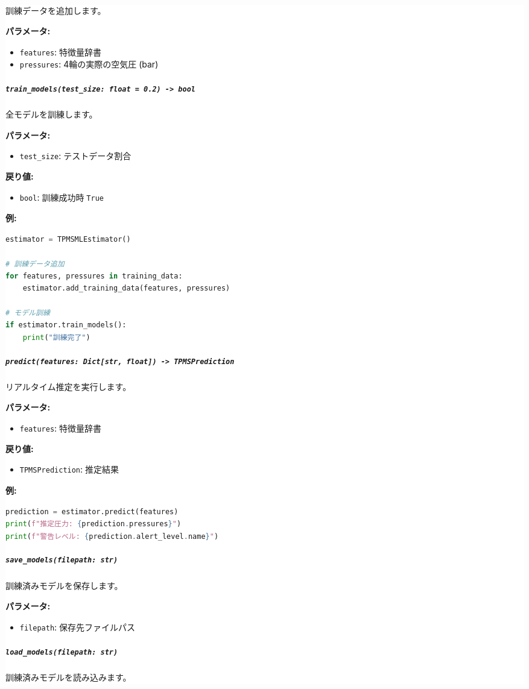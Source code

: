 訓練データを追加します。

**パラメータ:**
- `features`: 特徴量辞書
- `pressures`: 4輪の実際の空気圧 (bar)

##### `train_models(test_size: float = 0.2) -> bool`

全モデルを訓練します。

**パラメータ:**
- `test_size`: テストデータ割合

**戻り値:**
- `bool`: 訓練成功時 `True`

**例:**
```python
estimator = TPMSMLEstimator()

# 訓練データ追加
for features, pressures in training_data:
    estimator.add_training_data(features, pressures)

# モデル訓練
if estimator.train_models():
    print("訓練完了")
```

##### `predict(features: Dict[str, float]) -> TPMSPrediction`

リアルタイム推定を実行します。

**パラメータ:**
- `features`: 特徴量辞書

**戻り値:**
- `TPMSPrediction`: 推定結果

**例:**
```python
prediction = estimator.predict(features)
print(f"推定圧力: {prediction.pressures}")
print(f"警告レベル: {prediction.alert_level.name}")
```

##### `save_models(filepath: str)`

訓練済みモデルを保存します。

**パラメータ:**
- `filepath`: 保存先ファイルパス

##### `load_models(filepath: str)`

訓練済みモデルを読み込みます。
